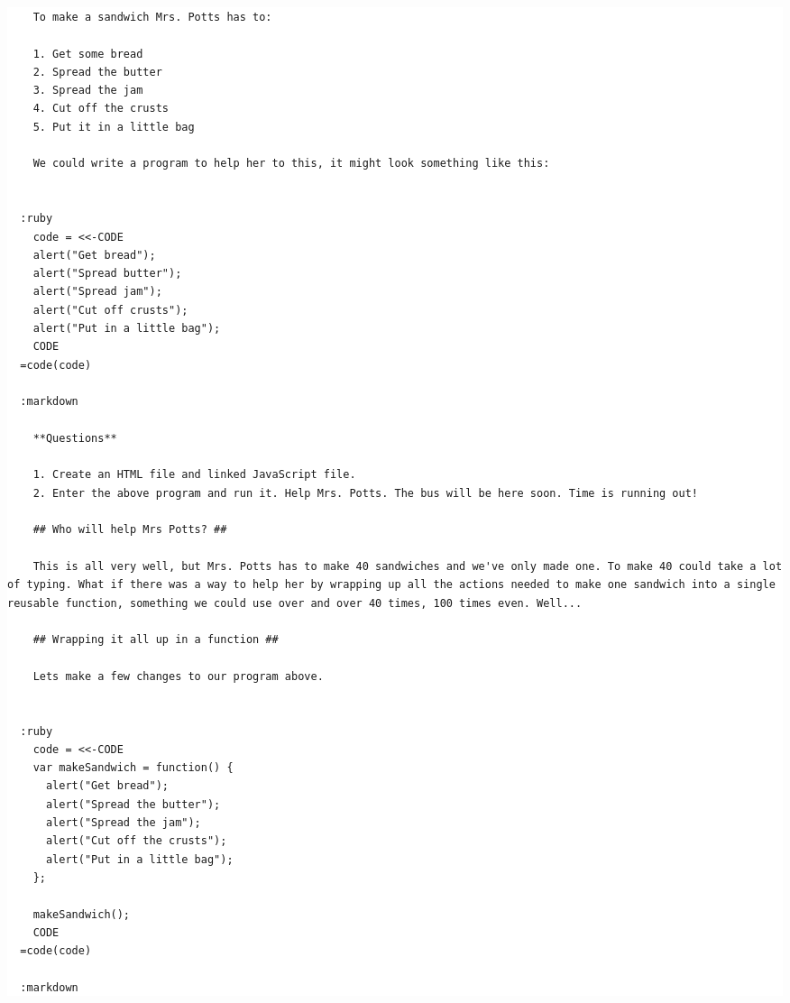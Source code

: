         To make a sandwich Mrs. Potts has to:

        1. Get some bread
        2. Spread the butter
        3. Spread the jam
        4. Cut off the crusts
        5. Put it in a little bag

        We could write a program to help her to this, it might look something like this:


      :ruby
        code = <<-CODE
        alert("Get bread");
        alert("Spread butter");
        alert("Spread jam");
        alert("Cut off crusts");
        alert("Put in a little bag");
        CODE
      =code(code)

      :markdown

        **Questions**

        1. Create an HTML file and linked JavaScript file.
        2. Enter the above program and run it. Help Mrs. Potts. The bus will be here soon. Time is running out!

        ## Who will help Mrs Potts? ##

        This is all very well, but Mrs. Potts has to make 40 sandwiches and we've only made one. To make 40 could take a lot of typing. What if there was a way to help her by wrapping up all the actions needed to make one sandwich into a single reusable function, something we could use over and over 40 times, 100 times even. Well...

        ## Wrapping it all up in a function ##

        Lets make a few changes to our program above.


      :ruby
        code = <<-CODE
        var makeSandwich = function() {
          alert("Get bread");
          alert("Spread the butter");
          alert("Spread the jam");
          alert("Cut off the crusts");
          alert("Put in a little bag");
        };

        makeSandwich();
        CODE
      =code(code)

      :markdown
